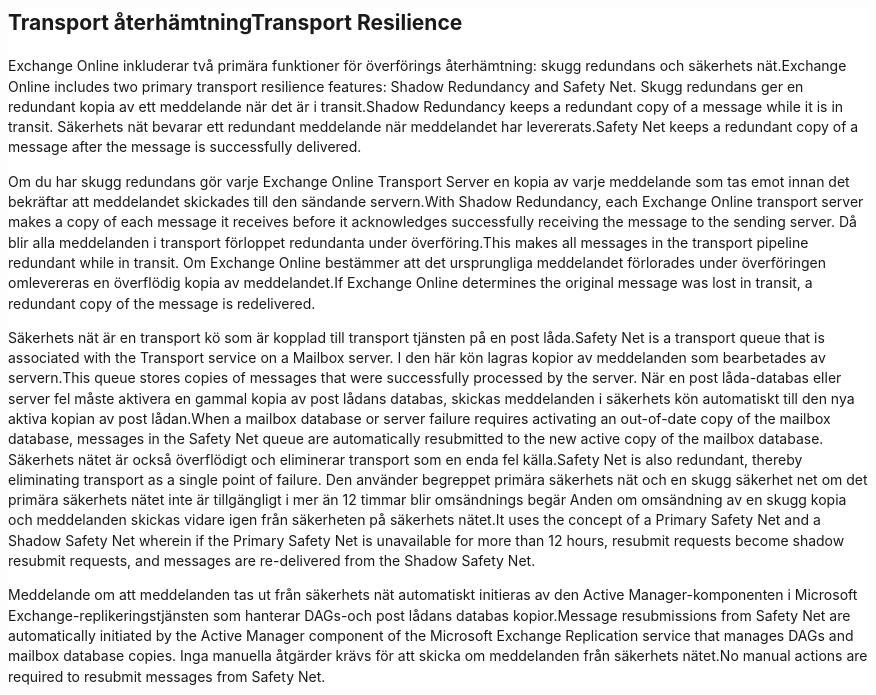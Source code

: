 ## <a name="transport-resilience"></a><span data-ttu-id="91da6-149">Transport återhämtning</span><span class="sxs-lookup"><span data-stu-id="91da6-149">Transport Resilience</span></span> 
<span data-ttu-id="91da6-150">Exchange Online inkluderar två primära funktioner för överförings återhämtning: skugg redundans och säkerhets nät.</span><span class="sxs-lookup"><span data-stu-id="91da6-150">Exchange Online includes two primary transport resilience features: Shadow Redundancy and Safety Net.</span></span> <span data-ttu-id="91da6-151">Skugg redundans ger en redundant kopia av ett meddelande när det är i transit.</span><span class="sxs-lookup"><span data-stu-id="91da6-151">Shadow Redundancy keeps a redundant copy of a message while it is in transit.</span></span> <span data-ttu-id="91da6-152">Säkerhets nät bevarar ett redundant meddelande när meddelandet har levererats.</span><span class="sxs-lookup"><span data-stu-id="91da6-152">Safety Net keeps a redundant copy of a message after the message is successfully delivered.</span></span> 

<span data-ttu-id="91da6-153">Om du har skugg redundans gör varje Exchange Online Transport Server en kopia av varje meddelande som tas emot innan det bekräftar att meddelandet skickades till den sändande servern.</span><span class="sxs-lookup"><span data-stu-id="91da6-153">With Shadow Redundancy, each Exchange Online transport server makes a copy of each message it receives before it acknowledges successfully receiving the message to the sending server.</span></span> <span data-ttu-id="91da6-154">Då blir alla meddelanden i transport förloppet redundanta under överföring.</span><span class="sxs-lookup"><span data-stu-id="91da6-154">This makes all messages in the transport pipeline redundant while in transit.</span></span> <span data-ttu-id="91da6-155">Om Exchange Online bestämmer att det ursprungliga meddelandet förlorades under överföringen omlevereras en överflödig kopia av meddelandet.</span><span class="sxs-lookup"><span data-stu-id="91da6-155">If Exchange Online determines the original message was lost in transit, a redundant copy of the message is redelivered.</span></span> 

<span data-ttu-id="91da6-156">Säkerhets nät är en transport kö som är kopplad till transport tjänsten på en post låda.</span><span class="sxs-lookup"><span data-stu-id="91da6-156">Safety Net is a transport queue that is associated with the Transport service on a Mailbox server.</span></span> <span data-ttu-id="91da6-157">I den här kön lagras kopior av meddelanden som bearbetades av servern.</span><span class="sxs-lookup"><span data-stu-id="91da6-157">This queue stores copies of messages that were successfully processed by the server.</span></span> <span data-ttu-id="91da6-158">När en post låda-databas eller server fel måste aktivera en gammal kopia av post lådans databas, skickas meddelanden i säkerhets kön automatiskt till den nya aktiva kopian av post lådan.</span><span class="sxs-lookup"><span data-stu-id="91da6-158">When a mailbox database or server failure requires activating an out-of-date copy of the mailbox database, messages in the Safety Net queue are automatically resubmitted to the new active copy of the mailbox database.</span></span> <span data-ttu-id="91da6-159">Säkerhets nätet är också överflödigt och eliminerar transport som en enda fel källa.</span><span class="sxs-lookup"><span data-stu-id="91da6-159">Safety Net is also redundant, thereby eliminating transport as a single point of failure.</span></span> <span data-ttu-id="91da6-160">Den använder begreppet primära säkerhets nät och en skugg säkerhet net om det primära säkerhets nätet inte är tillgängligt i mer än 12 timmar blir omsändnings begär Anden om omsändning av en skugg kopia och meddelanden skickas vidare igen från säkerheten på säkerhets nätet.</span><span class="sxs-lookup"><span data-stu-id="91da6-160">It uses the concept of a Primary Safety Net and a Shadow Safety Net wherein if the Primary Safety Net is unavailable for more than 12 hours, resubmit requests become shadow resubmit requests, and messages are re-delivered from the Shadow Safety Net.</span></span>

<span data-ttu-id="91da6-161">Meddelande om att meddelanden tas ut från säkerhets nät automatiskt initieras av den Active Manager-komponenten i Microsoft Exchange-replikeringstjänsten som hanterar DAGs-och post lådans databas kopior.</span><span class="sxs-lookup"><span data-stu-id="91da6-161">Message resubmissions from Safety Net are automatically initiated by the Active Manager component of the Microsoft Exchange Replication service that manages DAGs and mailbox database copies.</span></span> <span data-ttu-id="91da6-162">Inga manuella åtgärder krävs för att skicka om meddelanden från säkerhets nätet.</span><span class="sxs-lookup"><span data-stu-id="91da6-162">No manual actions are required to resubmit messages from Safety Net.</span></span> 
